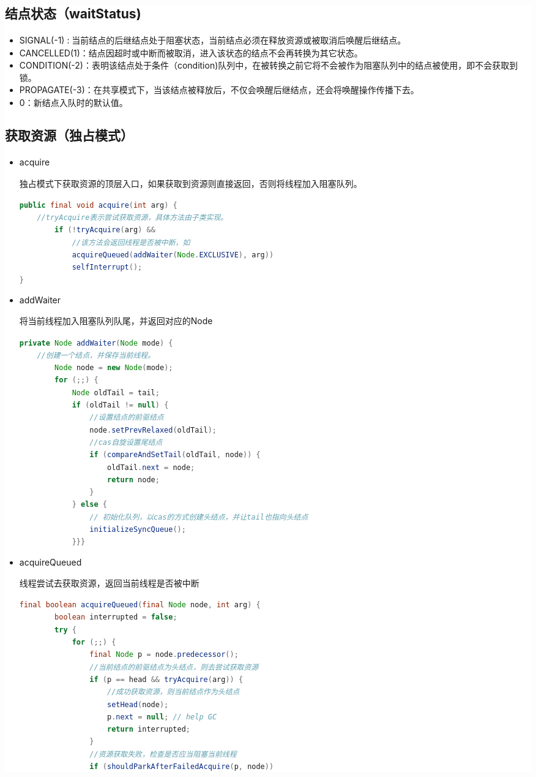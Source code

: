 ## 结点状态（waitStatus)

- SIGNAL(-1) : 当前结点的后继结点处于阻塞状态，当前结点必须在释放资源或被取消后唤醒后继结点。
- CANCELLED(1)：结点因超时或中断而被取消，进入该状态的结点不会再转换为其它状态。
- CONDITION(-2)：表明该结点处于条件（condition)队列中，在被转换之前它将不会被作为阻塞队列中的结点被使用，即不会获取到锁。
- PROPAGATE(-3)：在共享模式下，当该结点被释放后，不仅会唤醒后继结点，还会将唤醒操作传播下去。
- 0：新结点入队时的默认值。

## 获取资源（独占模式）

- acquire

  独占模式下获取资源的顶层入口，如果获取到资源则直接返回，否则将线程加入阻塞队列。

  ```java
  public final void acquire(int arg) {
      //tryAcquire表示尝试获取资源，具体方法由子类实现。
          if (!tryAcquire(arg) &&
              //该方法会返回线程是否被中断，如 
              acquireQueued(addWaiter(Node.EXCLUSIVE), arg))
              selfInterrupt();
  }
  ```

- addWaiter

  将当前线程加入阻塞队列队尾，并返回对应的Node

  ```java
  private Node addWaiter(Node mode) {
      //创建一个结点，并保存当前线程。
          Node node = new Node(mode);
          for (;;) {
              Node oldTail = tail;
              if (oldTail != null) {
                  //设置结点的前驱结点
                  node.setPrevRelaxed(oldTail);
                  //cas自旋设置尾结点
                  if (compareAndSetTail(oldTail, node)) {
                      oldTail.next = node;
                      return node;
                  }
              } else {
                  // 初始化队列，以cas的方式创建头结点，并让tail也指向头结点
                  initializeSyncQueue();
              }}}
  ```

- acquireQueued

  线程尝试去获取资源，返回当前线程是否被中断

  ```java
  final boolean acquireQueued(final Node node, int arg) {
          boolean interrupted = false;
          try {
              for (;;) {
                  final Node p = node.predecessor();
                  //当前结点的前驱结点为头结点，则去尝试获取资源
                  if (p == head && tryAcquire(arg)) {
                      //成功获取资源，则当前结点作为头结点
                      setHead(node);
                      p.next = null; // help GC
                      return interrupted;
                  }
                  //资源获取失败，检查是否应当阻塞当前线程
                  if (shouldParkAfterFailedAcquire(p, node))
  ```